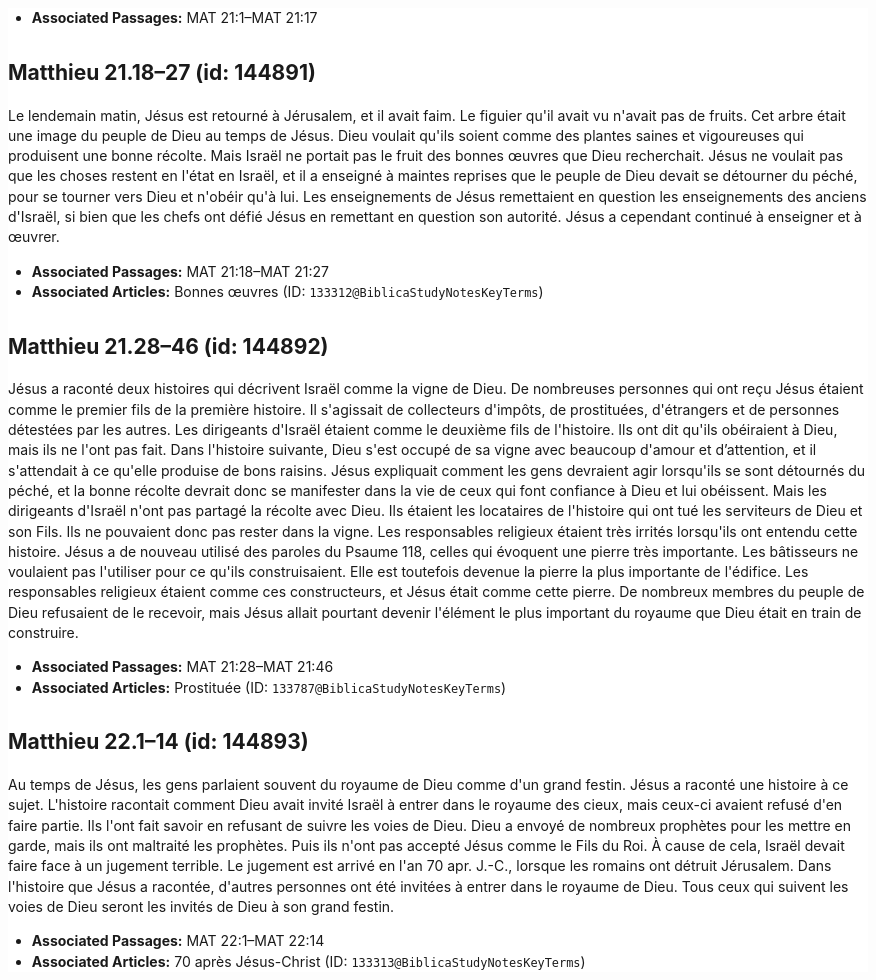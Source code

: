 * **Associated Passages:** MAT 21:1–MAT 21:17

## Matthieu 21.18–27 (id: 144891)

Le lendemain matin, Jésus est retourné à Jérusalem, et il avait faim. Le figuier qu'il avait vu n'avait pas de fruits. Cet arbre était une image du peuple de Dieu au temps de Jésus. Dieu voulait qu'ils soient comme des plantes saines et vigoureuses qui produisent une bonne récolte. Mais Israël ne portait pas le fruit des bonnes œuvres que Dieu recherchait. Jésus ne voulait pas que les choses restent en l'état en Israël, et il a enseigné à maintes reprises que le peuple de Dieu devait se détourner du péché, pour se tourner vers Dieu et n'obéir qu'à lui. Les enseignements de Jésus remettaient en question les enseignements des anciens d'Israël, si bien que les chefs ont défié Jésus en remettant en question son autorité. Jésus a cependant continué à enseigner et à œuvrer.

* **Associated Passages:** MAT 21:18–MAT 21:27
* **Associated Articles:** Bonnes œuvres (ID: `133312@BiblicaStudyNotesKeyTerms`)

## Matthieu 21.28–46 (id: 144892)

Jésus a raconté deux histoires qui décrivent Israël comme la vigne de Dieu. De nombreuses personnes qui ont reçu Jésus étaient comme le premier fils de la première histoire. Il s'agissait de collecteurs d'impôts, de prostituées, d'étrangers et de personnes détestées par les autres. Les dirigeants d'Israël étaient comme le deuxième fils de l'histoire. Ils ont dit qu'ils obéiraient à Dieu, mais ils ne l'ont pas fait. Dans l'histoire suivante, Dieu s'est occupé de sa vigne avec beaucoup d'amour et d’attention, et il s'attendait à ce qu'elle produise de bons raisins. Jésus expliquait comment les gens devraient agir lorsqu'ils se sont détournés du péché, et la bonne récolte devrait donc se manifester dans la vie de ceux qui font confiance à Dieu et lui obéissent. Mais les dirigeants d'Israël n'ont pas partagé la récolte avec Dieu. Ils étaient les locataires de l'histoire qui ont tué les serviteurs de Dieu et son Fils. Ils ne pouvaient donc pas rester dans la vigne. Les responsables religieux étaient très irrités lorsqu'ils ont entendu cette histoire. Jésus a de nouveau utilisé des paroles du Psaume 118, celles qui évoquent une pierre très importante. Les bâtisseurs ne voulaient pas l'utiliser pour ce qu'ils construisaient. Elle est toutefois devenue la pierre la plus importante de l'édifice. Les responsables religieux étaient comme ces constructeurs, et Jésus était comme cette pierre. De nombreux membres du peuple de Dieu refusaient de le recevoir, mais Jésus allait pourtant devenir l'élément le plus important du royaume que Dieu était en train de construire. 

* **Associated Passages:** MAT 21:28–MAT 21:46
* **Associated Articles:** Prostituée (ID: `133787@BiblicaStudyNotesKeyTerms`)

## Matthieu 22.1–14 (id: 144893)

Au temps de Jésus, les gens parlaient souvent du royaume de Dieu comme d'un grand festin. Jésus a raconté une histoire à ce sujet. L'histoire racontait comment Dieu avait invité Israël à entrer dans le royaume des cieux, mais ceux\-ci avaient refusé d'en faire partie. Ils l'ont fait savoir en refusant de suivre les voies de Dieu. Dieu a envoyé de nombreux prophètes pour les mettre en garde, mais ils ont maltraité les prophètes. Puis ils n'ont pas accepté Jésus comme le Fils du Roi. À cause de cela, Israël devait faire face à un jugement terrible. Le jugement est arrivé en l'an 70 apr. J.\-C., lorsque les romains ont détruit Jérusalem. Dans l'histoire que Jésus a racontée, d'autres personnes ont été invitées à entrer dans le royaume de Dieu. Tous ceux qui suivent les voies de Dieu seront les invités de Dieu à son grand festin.

* **Associated Passages:** MAT 22:1–MAT 22:14
* **Associated Articles:** 70 après Jésus-Christ (ID: `133313@BiblicaStudyNotesKeyTerms`)
